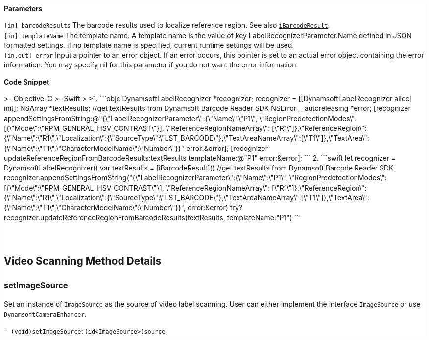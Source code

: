 **Parameters**

`[in] barcodeResults` The barcode results used to localize reference region.  See also [`iBarcodeResult`](barcode-result.md).  
`[in] templateName` The template name. A template name is the value of key LabelRecognizerParameter.Name defined in JSON formatted settings. If no template name is specified, current runtime settings will be used.  
`[in,out] error` Input a pointer to an error object. If an error occurs, this pointer is set to an actual error object containing the error information. You may specify nil for this parameter if you do not want the error information.

**Code Snippet**

<div class="sample-code-prefix"></div>
>- Objective-C
>- Swift
>
>1. 
```objc
DynamsoftLabelRecognizer *recognizer;
recognizer = [[DynamsoftLabelRecognizer alloc] init];
NSArray<iBarcodeResult*> *textResults;
//get textResults from Dynamsoft Barcode Reader SDK
NSError __autoreleasing *error;
[recognizer appendSettingsFromString:@"{\"LabelRecognizerParameter\":{\"Name\":\"P1\", \"RegionPredetectionModes\":[{\"Mode\":\"RPM_GENERAL_HSV_CONTRAST\"}], \"ReferenceRegionNameArray\": [\"R1\"]},\"ReferenceRegion\":{\"Name\":\"R1\",\"Localization\":{\"SourceType\":\"LST_BARCODE\"},\"TextAreaNameArray\":[\"T1\"]},\"TextArea\":{\"Name\":\"T1\",\"CharacterModelName\":\"Number\"}}" error:&error];
[recognizer updateReferenceRegionFromBarcodeResults:textResults templateName:@"P1" error:&error];
```
2. 
```swift
let recognizer = DynamsoftLabelRecognizer()
var textResults = [iBarcodeResult]()
//get textResults from Dynamsoft Barcode Reader SDK
recognizer.appendSettingsFromString("{\"LabelRecognizerParameter\":{\"Name\":\"P1\", \"RegionPredetectionModes\":[{\"Mode\":\"RPM_GENERAL_HSV_CONTRAST\"}], \"ReferenceRegionNameArray\": [\"R1\"]},\"ReferenceRegion\":{\"Name\":\"R1\",\"Localization\":{\"SourceType\":\"LST_BARCODE\"},\"TextAreaNameArray\":[\"T1\"]},\"TextArea\":{\"Name\":\"T1\",\"CharacterModelName\":\"Number\"}}", error:&error)
try? recognizer.updateReferenceRegionFromBarcodeResults(textResults, templateName:"P1")
```

&nbsp;

## Video Scanning Method Details

### setImageSource

Set an instance of `ImageSource` as the source of video label scanning. User can either implement the interface `ImageSource` or use `DynamsoftCameraEnhancer`.

```objc
- (void)setImageSource:(id<ImageSource>)source;
```
